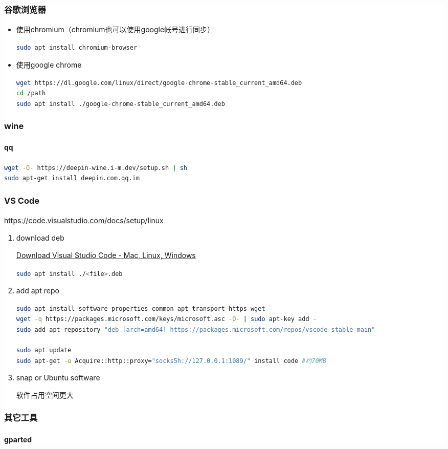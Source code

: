 
### 谷歌浏览器

- 使用chromium（chromium也可以使用google帐号进行同步）

    ```bash
    sudo apt install chromium-browser
    ```

- 使用google chrome

    ```bash
    wget https://dl.google.com/linux/direct/google-chrome-stable_current_amd64.deb
    cd /path
    sudo apt install ./google-chrome-stable_current_amd64.deb
    ```

### wine

#### qq

```bash
wget -O- https://deepin-wine.i-m.dev/setup.sh | sh
sudo apt-get install deepin.com.qq.im
```

### VS Code

https://code.visualstudio.com/docs/setup/linux

1. download deb

   [Download Visual Studio Code - Mac, Linux, Windows](https://code.visualstudio.com/Download)

   ```bash
   sudo apt install ./<file>.deb
   ```

2. add apt repo

   ```bash
   sudo apt install software-properties-common apt-transport-https wget
   wget -q https://packages.microsoft.com/keys/microsoft.asc -O- | sudo apt-key add -
   sudo add-apt-repository "deb [arch=amd64] https://packages.microsoft.com/repos/vscode stable main"
   
   sudo apt update
   sudo apt-get -o Acquire::http::proxy="socks5h://127.0.0.1:1089/" install code #约70MB
   ```

3. snap or Ubuntu software

   软件占用空间更大

### 其它工具

#### gparted
